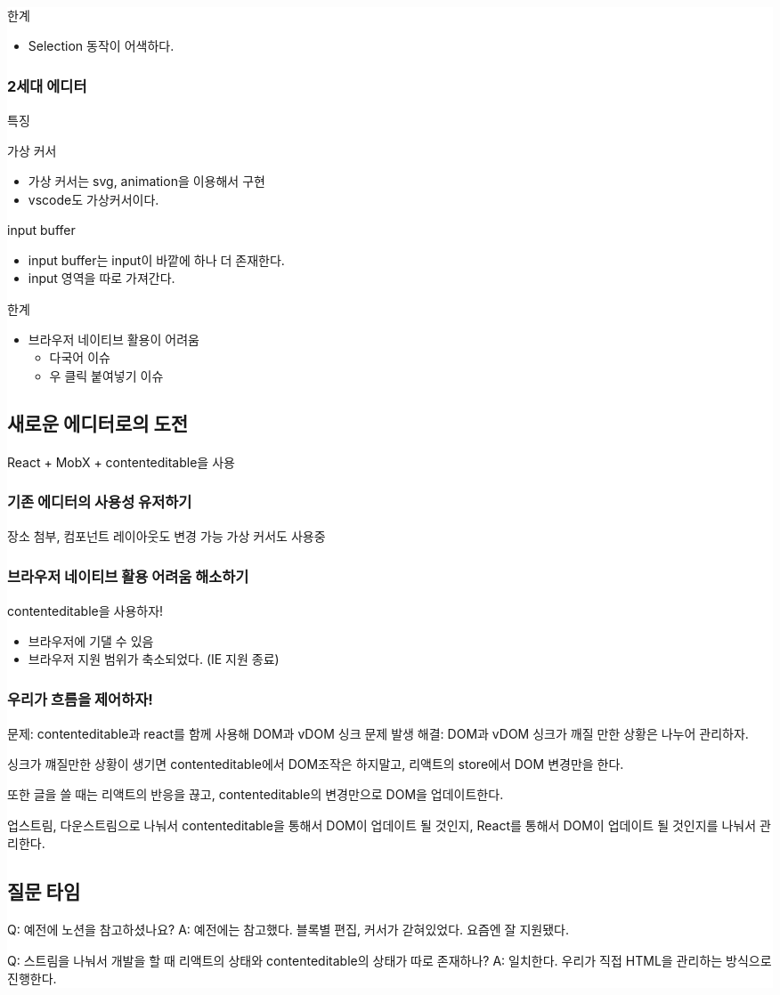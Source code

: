 한계
- Selection 동작이 어색하다.

### 2세대 에디터

특징

가상 커서
- 가상 커서는 svg, animation을 이용해서 구현
- vscode도 가상커서이다.

input buffer
- input buffer는 input이 바깥에 하나 더 존재한다.
- input 영역을 따로 가져간다.

한계

- 브라우저 네이티브 활용이 어려움
	- 다국어 이슈
	- 우 클릭 붙여넣기 이슈

## 새로운 에디터로의 도전

React + MobX + contenteditable을 사용

### 기존 에디터의 사용성 유저하기

장소 첨부, 컴포넌트 레이아웃도 변경 가능
가상 커서도 사용중

### 브라우저 네이티브 활용 어려움 해소하기

contenteditable을 사용하자!
- 브라우저에 기댈 수 있음
- 브라우저 지원 범위가 축소되었다. (IE 지원 종료)

### 우리가 흐름을 제어하자!

문제: contenteditable과 react를 함께 사용해 DOM과 vDOM 싱크 문제 발생
해결: DOM과 vDOM 싱크가 깨질 만한 상황은 나누어 관리하자.

싱크가 꺠질만한 상황이 생기면 contenteditable에서 DOM조작은 하지말고,
리액트의 store에서 DOM 변경만을 한다.

또한 글을 쓸 때는 리액트의 반응을 끊고, contenteditable의 변경만으로 DOM을 업데이트한다.

업스트림, 다운스트림으로 나눠서 contenteditable을 통해서 DOM이 업데이트 될 것인지,
React를 통해서 DOM이 업데이트 될 것인지를 나눠서 관리한다.

## 질문 타임

Q: 예전에 노션을 참고하셨나요?
A: 예전에는 참고했다. 블록별 편집, 커서가 갇혀있었다. 요즘엔 잘 지원됐다.

Q: 스트림을 나눠서 개발을 할 때 리액트의 상태와 contenteditable의 상태가 따로 존재하나?
A: 일치한다. 우리가 직접 HTML을 관리하는 방식으로 진행한다.
